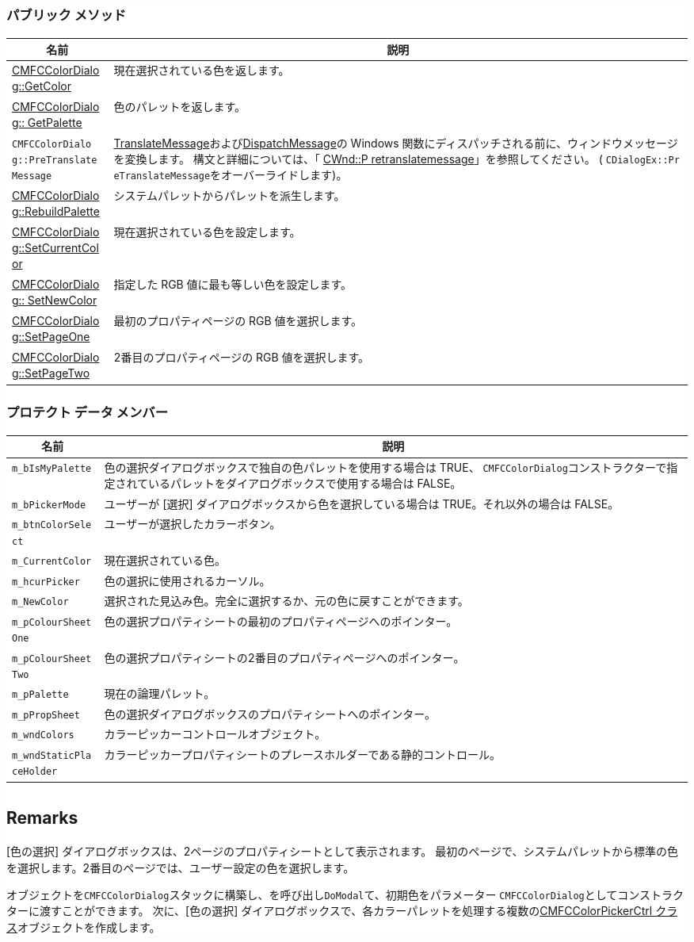 ### <a name="public-methods"></a>パブリック メソッド

|名前|説明|
|----------|-----------------|
|[CMFCColorDialog::GetColor](#getcolor)|現在選択されている色を返します。|
|[CMFCColorDialog:: GetPalette](#getpalette)|色のパレットを返します。|
|`CMFCColorDialog::PreTranslateMessage`|[TranslateMessage](/windows/win32/api/winuser/nf-winuser-translatemessage)および[DispatchMessage](/windows/win32/api/winuser/nf-winuser-dispatchmessage)の Windows 関数にディスパッチされる前に、ウィンドウメッセージを変換します。 構文と詳細については、「 [CWnd::P retranslatemessage](../../mfc/reference/cwnd-class.md#pretranslatemessage)」を参照してください。 ( `CDialogEx::PreTranslateMessage`をオーバーライドします)。|
|[CMFCColorDialog::RebuildPalette](#rebuildpalette)|システムパレットからパレットを派生します。|
|[CMFCColorDialog::SetCurrentColor](#setcurrentcolor)|現在選択されている色を設定します。|
|[CMFCColorDialog:: SetNewColor](#setnewcolor)|指定した RGB 値に最も等しい色を設定します。|
|[CMFCColorDialog::SetPageOne](#setpageone)|最初のプロパティページの RGB 値を選択します。|
|[CMFCColorDialog::SetPageTwo](#setpagetwo)|2番目のプロパティページの RGB 値を選択します。|

### <a name="protected-data-members"></a>プロテクト データ メンバー

|名前|説明|
|----------|-----------------|
|`m_bIsMyPalette`|色の選択ダイアログボックスで独自の色パレットを使用する場合は TRUE、 `CMFCColorDialog`コンストラクターで指定されているパレットをダイアログボックスで使用する場合は FALSE。|
|`m_bPickerMode`|ユーザーが [選択] ダイアログボックスから色を選択している場合は TRUE。それ以外の場合は FALSE。|
|`m_btnColorSelect`|ユーザーが選択したカラーボタン。|
|`m_CurrentColor`|現在選択されている色。|
|`m_hcurPicker`|色の選択に使用されるカーソル。|
|`m_NewColor`|選択された見込み色。完全に選択するか、元の色に戻すことができます。|
|`m_pColourSheetOne`|色の選択プロパティシートの最初のプロパティページへのポインター。|
|`m_pColourSheetTwo`|色の選択プロパティシートの2番目のプロパティページへのポインター。|
|`m_pPalette`|現在の論理パレット。|
|`m_pPropSheet`|色の選択ダイアログボックスのプロパティシートへのポインター。|
|`m_wndColors`|カラーピッカーコントロールオブジェクト。|
|`m_wndStaticPlaceHolder`|カラーピッカープロパティシートのプレースホルダーである静的コントロール。|

## <a name="remarks"></a>Remarks

[色の選択] ダイアログボックスは、2ページのプロパティシートとして表示されます。 最初のページで、システムパレットから標準の色を選択します。2番目のページでは、ユーザー設定の色を選択します。

オブジェクトを`CMFCColorDialog`スタックに構築し、を呼び出し`DoModal`て、初期色をパラメーター `CMFCColorDialog`としてコンストラクターに渡すことができます。 次に、[色の選択] ダイアログボックスで、各カラーパレットを処理する複数の[CMFCColorPickerCtrl クラス](../../mfc/reference/cmfccolorpickerctrl-class.md)オブジェクトを作成します。
